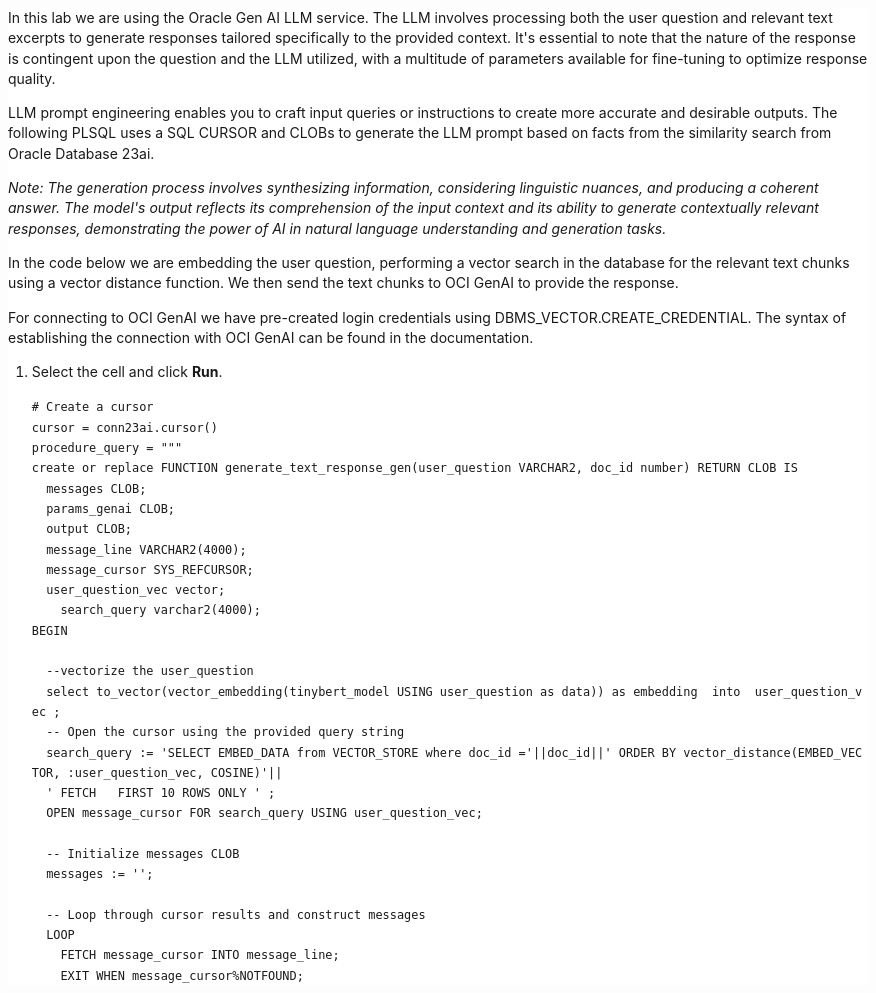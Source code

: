 In this lab we are using the Oracle Gen AI LLM service.   The LLM involves processing both the user question and relevant text excerpts to generate responses tailored specifically to the provided context. It's essential to note that the nature of the response is contingent upon the question and the LLM utilized, with a multitude of parameters available for fine-tuning to optimize response quality.


LLM prompt engineering enables you to craft input queries or instructions to create more accurate and desirable outputs.  The following PLSQL uses a SQL CURSOR and CLOBs to generate the LLM prompt based on facts from the similarity search from Oracle Database 23ai. 


*Note: The generation process involves synthesizing information, considering linguistic nuances, and producing a coherent answer. The model's output reflects its comprehension of the input context and its ability to generate contextually relevant responses, demonstrating the power of AI in natural language understanding and generation tasks.*

In the code below we are embedding the user question, performing a vector search in the database for the relevant text chunks using a vector distance function.  We then send the text chunks to OCI GenAI to provide the response. 

For connecting to OCI GenAI we have pre-created login credentials using DBMS\_VECTOR.CREATE\_CREDENTIAL.  The syntax of establishing the connection with OCI GenAI can be found in the documentation. 

1. Select the cell and click **Run**.

    ```
    # Create a cursor
    cursor = conn23ai.cursor()
    procedure_query = """
    create or replace FUNCTION generate_text_response_gen(user_question VARCHAR2, doc_id number) RETURN CLOB IS
      messages CLOB;
      params_genai CLOB;
      output CLOB;
      message_line VARCHAR2(4000);
      message_cursor SYS_REFCURSOR;
      user_question_vec vector;
        search_query varchar2(4000);
    BEGIN

      --vectorize the user_question
      select to_vector(vector_embedding(tinybert_model USING user_question as data)) as embedding  into  user_question_vec ;
      -- Open the cursor using the provided query string
      search_query := 'SELECT EMBED_DATA from VECTOR_STORE where doc_id ='||doc_id||' ORDER BY vector_distance(EMBED_VECTOR, :user_question_vec, COSINE)'||
      ' FETCH   FIRST 10 ROWS ONLY ' ;
      OPEN message_cursor FOR search_query USING user_question_vec;

      -- Initialize messages CLOB
      messages := '';

      -- Loop through cursor results and construct messages
      LOOP
        FETCH message_cursor INTO message_line;
        EXIT WHEN message_cursor%NOTFOUND;
